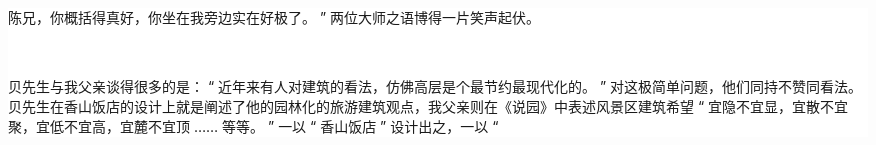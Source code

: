   <span class="s1">
   陈兄，你概括得真好，你坐在我旁边实在好极了。
  </span>
  <span class="s2">
   ”
  </span>
  <span class="s1">
   两位大师之语博得一片笑声起伏。
  </span>
 </p>
 <p class="p1">
  <span class="s1">
  </span>
  <br/>
 </p>
 <p class="p2">
  <span class="s1">
   贝先生与我父亲谈得很多的是：
  </span>
  <span class="s2">
   “
  </span>
  <span class="s1">
   近年来有人对建筑的看法，仿佛高层是个最节约最现代化的。
  </span>
  <span class="s2">
   ”
  </span>
  <span class="s1">
   对这极简单问题，他们同持不赞同看法。贝先生在香山饭店的设计上就是阐述了他的园林化的旅游建筑观点，我父亲则在《说园》中表述风景区建筑希望
  </span>
  <span class="s2">
   “
  </span>
  <span class="s1">
   宜隐不宜显，宜散不宜聚，宜低不宜高，宜麓不宜顶
  </span>
  <span class="s2">
   ……
  </span>
  <span class="s1">
   等等。
  </span>
  <span class="s2">
   ”
  </span>
  <span class="s1">
   一以
  </span>
  <span class="s2">
   “
  </span>
  <span class="s1">
   香山饭店
  </span>
  <span class="s2">
   ”
  </span>
  <span class="s1">
   设计出之，一以
  </span>
  <span class="s2">
   “
  </span>